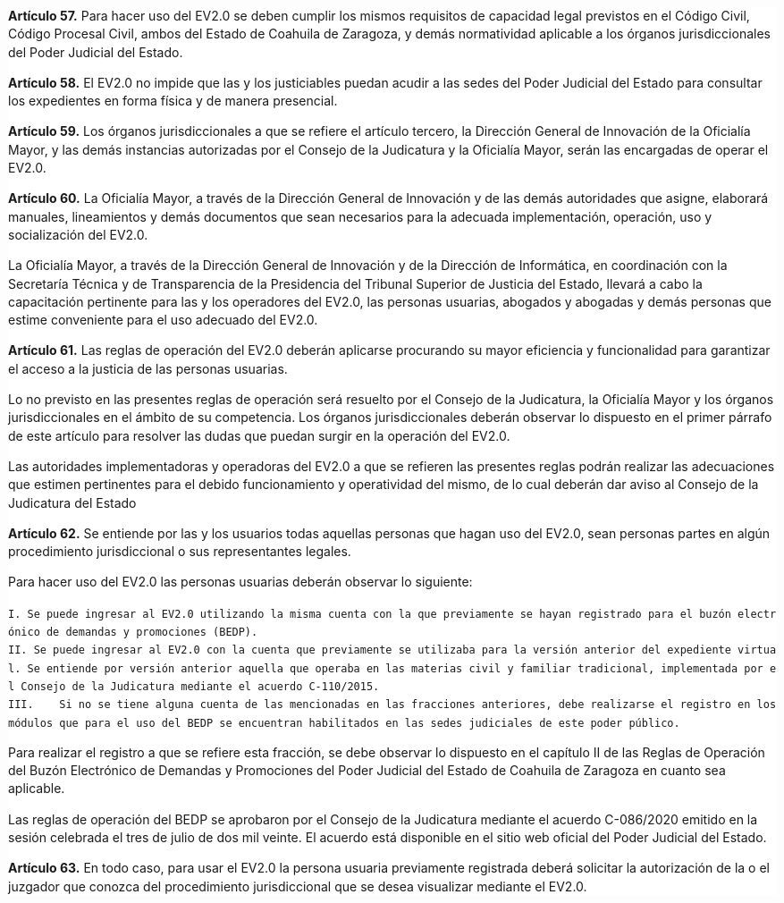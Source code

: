 **Artículo 57.** Para hacer uso del EV2.0 se deben cumplir los mismos requisitos de capacidad legal previstos en el Código Civil, Código Procesal Civil, ambos del Estado de Coahuila de Zaragoza, y demás normatividad aplicable a los órganos jurisdiccionales del Poder Judicial del Estado.

**Artículo 58.** El EV2.0 no impide que las y los justiciables puedan acudir a las sedes del Poder Judicial del Estado para consultar los expedientes en forma física y de manera presencial.

**Artículo 59.** Los órganos jurisdiccionales a que se refiere el artículo tercero, la Dirección General de Innovación de la Oficialía Mayor, y las demás instancias autorizadas por el Consejo de la Judicatura y la Oficialía Mayor, serán las encargadas de operar el EV2.0.

**Artículo 60.** La Oficialía Mayor, a través de la Dirección General de Innovación y de las demás autoridades que asigne, elaborará manuales, lineamientos y demás documentos que sean necesarios para la adecuada implementación, operación, uso y socialización del EV2.0.

La Oficialía Mayor, a través de la Dirección General de Innovación y de la Dirección de Informática, en coordinación con la Secretaría Técnica y de Transparencia de la Presidencia del Tribunal Superior de Justicia del Estado, llevará a cabo la capacitación pertinente para las y los operadores del EV2.0, las personas usuarias, abogados y abogadas y demás personas que estime conveniente para el uso adecuado del EV2.0.

**Artículo 61.** Las reglas de operación del EV2.0 deberán aplicarse procurando su mayor eficiencia y funcionalidad para garantizar el acceso a la justicia de las personas usuarias.

Lo no previsto en las presentes reglas de operación será resuelto por el Consejo de la Judicatura, la Oficialía Mayor y los órganos jurisdiccionales en el ámbito de su competencia. Los órganos jurisdiccionales deberán observar lo dispuesto en el primer párrafo de este artículo para resolver las dudas que puedan surgir en la operación del EV2.0.

Las autoridades implementadoras y operadoras del EV2.0 a que se refieren las presentes reglas podrán realizar las adecuaciones que estimen pertinentes para el debido funcionamiento y operatividad del mismo, de lo cual deberán dar aviso al Consejo de la Judicatura del Estado

**Artículo 62.** Se entiende por las y los usuarios todas aquellas personas que hagan uso del EV2.0, sean personas partes en algún procedimiento jurisdiccional o sus representantes legales.

Para hacer uso del EV2.0 las personas usuarias deberán observar lo siguiente:

    I. Se puede ingresar al EV2.0 utilizando la misma cuenta con la que previamente se hayan registrado para el buzón electrónico de demandas y promociones (BEDP).
    II.	Se puede ingresar al EV2.0 con la cuenta que previamente se utilizaba para la versión anterior del expediente virtual. Se entiende por versión anterior aquella que operaba en las materias civil y familiar tradicional, implementada por el Consejo de la Judicatura mediante el acuerdo C-110/2015.
    III.	Si no se tiene alguna cuenta de las mencionadas en las fracciones anteriores, debe realizarse el registro en los módulos que para el uso del BEDP se encuentran habilitados en las sedes judiciales de este poder público.

Para realizar el registro a que se refiere esta fracción, se debe observar lo dispuesto en el capítulo II de las Reglas de Operación del Buzón Electrónico de Demandas y Promociones del Poder Judicial del Estado de Coahuila de Zaragoza en cuanto sea aplicable.

Las reglas de operación del BEDP se aprobaron por el Consejo de la Judicatura mediante el acuerdo C-086/2020 emitido en la sesión celebrada el tres de julio de dos mil veinte. El acuerdo está disponible en el sitio web oficial del Poder Judicial del Estado.

**Artículo 63.** En todo caso, para usar el EV2.0 la persona usuaria previamente registrada deberá solicitar la autorización de la o el juzgador que conozca del procedimiento jurisdiccional que se desea visualizar mediante el EV2.0.
